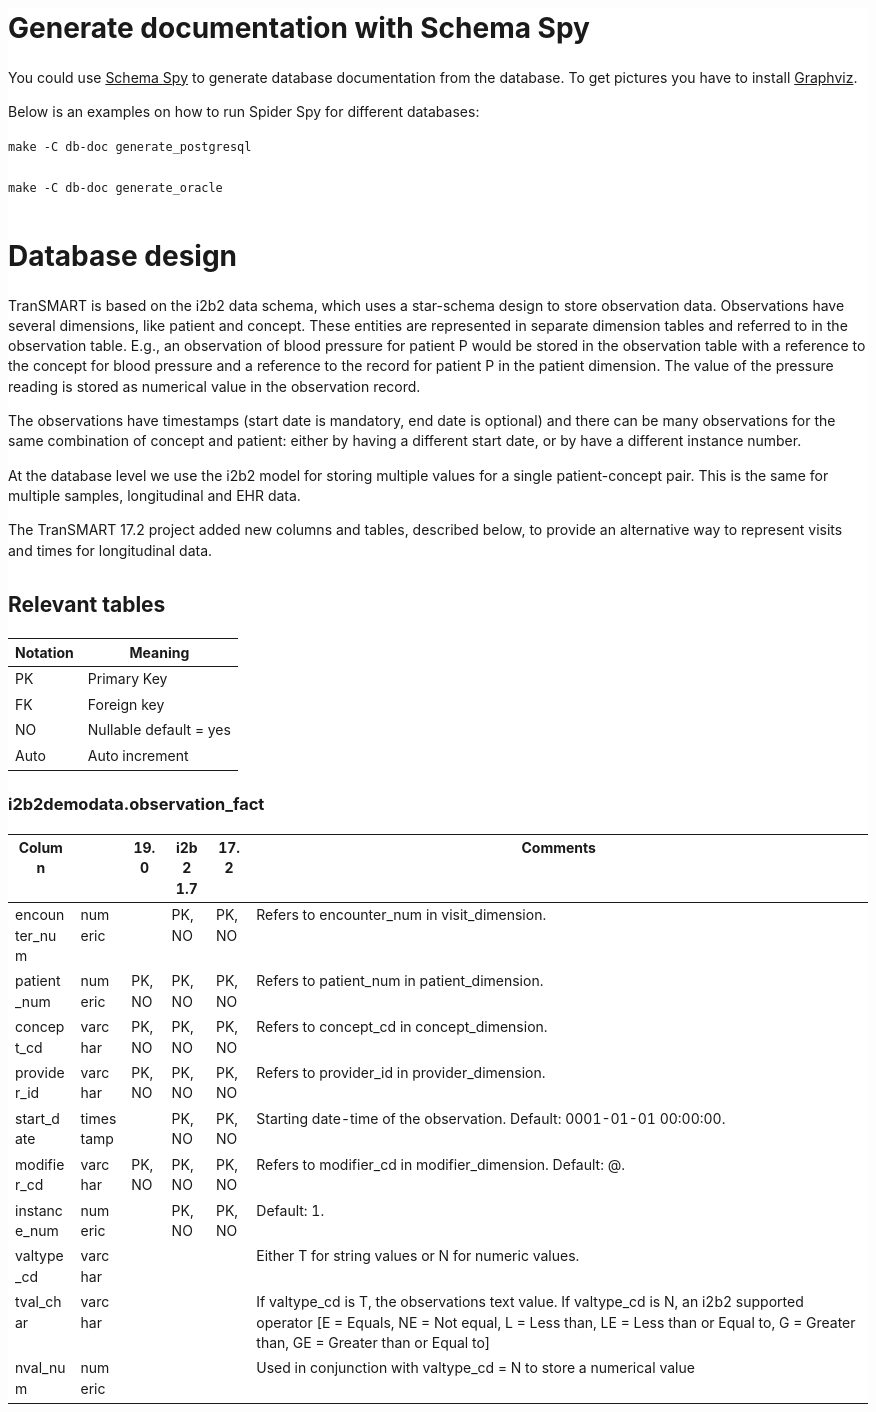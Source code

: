 # Generate documentation with Schema Spy

You could use [Schema Spy](http://schemaspy.sourceforge.net/) to generate database documentation from the database.
To get pictures you have to install [Graphviz](https://graphviz.org/download).

Below is an examples on how to run Spider Spy for different databases:

    make -C db-doc generate_postgresql

    make -C db-doc generate_oracle

# Database design
TranSMART is based on the i2b2 data schema, which uses a star-schema design to store observation data. Observations have several dimensions, like patient and concept.
These entities are represented in separate dimension tables and referred to in the observation table. E.g., an observation of blood pressure for patient P would be stored in the observation table with a reference to the concept for blood pressure and a reference to the record for patient P in the patient dimension. The value of the pressure reading is stored as numerical value in the observation record.

The observations have timestamps (start date is mandatory, end date is optional) and there can be many observations for the same combination of concept and patient: either by having a different start date, or by have a different instance number.

At the database level we use the i2b2 model for storing multiple values for a single patient-concept pair. This is the same for multiple samples, longitudinal and EHR data.

The TranSMART 17.2 project added new columns and tables, described below, to provide an alternative way to represent visits and times for longitudinal data.

## Relevant tables

|   Notation   |      Meaning                  |
|------|------------------------|
| PK   | Primary Key            |
| FK   | Foreign key            |
| NO   | Nullable default = yes |
| Auto | Auto increment         |

### i2b2demodata.observation_fact
| Column           |           | 19.0   | i2b2 1.7 | 17.2       | Comments                                                                                                                                                                                                                      | 
|------------------|-----------|--------|----------|------------|-------------------------------------------------------------------------------------------------------------------------------------------------------------------------------------------------------------------------------| 
| encounter_num    | numeric   |        | PK, NO   | PK, NO     | Refers to encounter_num in visit_dimension.                                                                                                                                                                                   | 
| patient_num      | numeric   | PK, NO | PK, NO   | PK, NO     | Refers to patient_num in patient_dimension.                                                                                                                                                                                   | 
| concept_cd       | varchar   | PK, NO | PK, NO   | PK, NO     | Refers to concept_cd in concept_dimension.                                                                                                                                                                                    | 
| provider_id      | varchar   | PK, NO | PK, NO   | PK, NO     | Refers to provider_id in provider_dimension.                                                                                                                                                                                  | 
| start_date       | timestamp |        | PK, NO   | PK, NO     | Starting date-time of the observation. Default: 0001-01-01 00:00:00.                                                                                                                                                          | 
| modifier_cd      | varchar   | PK, NO | PK, NO   | PK, NO     | Refers to modifier_cd in modifier_dimension. Default: @.                                                                                                                                                                      | 
| instance_num     | numeric   |        | PK, NO   | PK, NO     | Default: 1.                                                                                                                                                                                                                   | 
| valtype_cd       | varchar   |        |          |            | Either T for string values or N for numeric values.                                                                                                                                                                           | 
| tval_char        | varchar   |        |          |            | If valtype_cd is T, the observations text value. If valtype_cd is N, an i2b2 supported operator [E = Equals, NE = Not equal, L = Less than, LE = Less than or Equal to, G = Greater than, GE = Greater than or Equal to]      | 
| nval_num         | numeric   |        |          |            | Used in conjunction with valtype_cd = N to store a numerical value                                                                                                                                                            | 